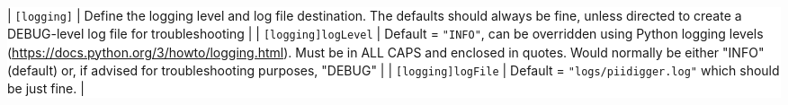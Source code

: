 | `[logging]`                           | Define the logging level and log file destination.  The defaults should always be fine, unless directed to create a DEBUG-level log file for troubleshooting |
| `[logging]logLevel`                   | Default = `"INFO"`, can be overridden using Python logging levels (https://docs.python.org/3/howto/logging.html).  Must be in ALL CAPS and enclosed in quotes.  Would normally be either "INFO" (default) or, if advised for troubleshooting purposes, "DEBUG" |
| `[logging]logFile`                    | Default = `"logs/piidigger.log"` which should be just fine. |
